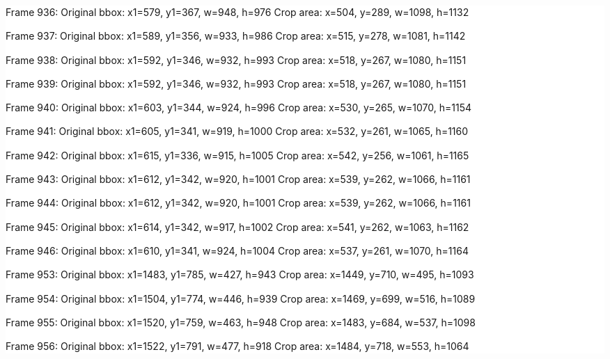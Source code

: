 Frame 936:
Original bbox: x1=579, y1=367, w=948, h=976
Crop area: x=504, y=289, w=1098, h=1132

Frame 937:
Original bbox: x1=589, y1=356, w=933, h=986
Crop area: x=515, y=278, w=1081, h=1142

Frame 938:
Original bbox: x1=592, y1=346, w=932, h=993
Crop area: x=518, y=267, w=1080, h=1151

Frame 939:
Original bbox: x1=592, y1=346, w=932, h=993
Crop area: x=518, y=267, w=1080, h=1151

Frame 940:
Original bbox: x1=603, y1=344, w=924, h=996
Crop area: x=530, y=265, w=1070, h=1154

Frame 941:
Original bbox: x1=605, y1=341, w=919, h=1000
Crop area: x=532, y=261, w=1065, h=1160

Frame 942:
Original bbox: x1=615, y1=336, w=915, h=1005
Crop area: x=542, y=256, w=1061, h=1165

Frame 943:
Original bbox: x1=612, y1=342, w=920, h=1001
Crop area: x=539, y=262, w=1066, h=1161

Frame 944:
Original bbox: x1=612, y1=342, w=920, h=1001
Crop area: x=539, y=262, w=1066, h=1161

Frame 945:
Original bbox: x1=614, y1=342, w=917, h=1002
Crop area: x=541, y=262, w=1063, h=1162

Frame 946:
Original bbox: x1=610, y1=341, w=924, h=1004
Crop area: x=537, y=261, w=1070, h=1164

Frame 953:
Original bbox: x1=1483, y1=785, w=427, h=943
Crop area: x=1449, y=710, w=495, h=1093

Frame 954:
Original bbox: x1=1504, y1=774, w=446, h=939
Crop area: x=1469, y=699, w=516, h=1089

Frame 955:
Original bbox: x1=1520, y1=759, w=463, h=948
Crop area: x=1483, y=684, w=537, h=1098

Frame 956:
Original bbox: x1=1522, y1=791, w=477, h=918
Crop area: x=1484, y=718, w=553, h=1064
